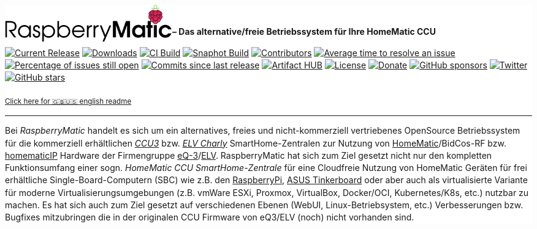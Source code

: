 <img height="60px" src="release/logo.png" align="left">

<br/>

**– Das alternative/freie Betriebssystem für Ihre HomeMatic CCU**

[![Current Release](https://img.shields.io/github/release/jens-maus/RaspberryMatic.svg)](https://github.com/jens-maus/RaspberryMatic/releases/latest)
[![Downloads](https://img.shields.io/github/downloads/jens-maus/RaspberryMatic/latest/total.svg)](https://github.com/jens-maus/RaspberryMatic/releases/latest)
[![CI Build](https://github.com/jens-maus/RaspberryMatic/workflows/CI%20Build/badge.svg)](https://github.com/jens-maus/RaspberryMatic/actions)
[![Snaphot Build](https://github.com/jens-maus/RaspberryMatic/workflows/Snaphot%20Build/badge.svg)](https://github.com/jens-maus/RaspberryMatic/releases/tag/snapshots)
[![Contributors](https://img.shields.io/github/contributors/jens-maus/RaspberryMatic.svg)](https://github.com/jens-maus/RaspberryMatic/graphs/contributors)
[![Average time to resolve an issue](http://isitmaintained.com/badge/resolution/jens-maus/RaspberryMatic.svg)](https://github.com/jens-maus/RaspberryMatic/issues)
[![Percentage of issues still open](http://isitmaintained.com/badge/open/jens-maus/RaspberryMatic.svg)](https://github.com/jens-maus/RaspberryMatic/issues)
[![Commits since last release](https://img.shields.io/github/commits-since/jens-maus/RaspberryMatic/latest.svg)](https://github.com/jens-maus/RaspberryMatic/releases/latest)
[![Artifact HUB](https://img.shields.io/endpoint?url=https://artifacthub.io/badge/repository/raspberrymatic)](https://artifacthub.io/packages/search?repo=raspberrymatic)
[![License](https://img.shields.io/github/license/jens-maus/RaspberryMatic.svg)](https://github.com/jens-maus/RaspberryMatic/blob/master/LICENSE)
[![Donate](https://img.shields.io/badge/donate-PayPal-green.svg)](https://www.paypal.com/cgi-bin/webscr?cmd=_s-xclick&hosted_button_id=RAQSDY9YNZVCL)
[![GitHub sponsors](https://img.shields.io/static/v1?label=Sponsor&message=%E2%9D%A4&logo=GitHub&link=https://github.com/sponsors/jens-maus)](https://github.com/sponsors/jens-maus)
[![Twitter](https://img.shields.io/twitter/follow/RaspberryMatic.svg?style=social&label=Follow)](https://twitter.com/RaspberryMatic)
[![GitHub stars](https://img.shields.io/github/stars/jens-maus/RaspberryMatic.svg?style=social&label=Star)](https://github.com/jens-maus/RaspberryMatic/stargazers/)

<sub>[Click here for 🇬🇧🇺🇸 english readme](README.md)</sub>
___
Bei _RaspberryMatic_ handelt es sich um ein alternatives, freies und nicht-kommerziell vertriebenes OpenSource Betriebssystem für die kommerziell erhältlichen _[CCU3](https://www.homematic-ip.com/en/products/detail/smart-home-central-control-unit-ccu3.html)_ bzw. _[ELV Charly](https://www.elv.de/elv-smart-home-zentrale-charly-starter-set-bausatz.html)_ SmartHome-Zentralen zur Nutzung von [HomeMatic](http://homematic.com/)/BidCos-RF bzw. [homematicIP](https://www.homematic-ip.com/) Hardware der Firmengruppe [eQ-3](https://eq-3.de)/[ELV](https://elv.de/). RaspberryMatic hat sich zum Ziel gesetzt nicht nur den kompletten Funktionsumfang einer sogn. _HomeMatic CCU SmartHome-Zentrale_ für eine Cloudfreie Nutzung von HomeMatic Geräten für frei erhältliche Single-Board-Computern (SBC) wie z.B. den [RaspberryPi](https://www.raspberrypi.org/), [ASUS Tinkerboard](https://www.asus.com/Single-Board-Computer/Tinker-Board-S/) oder aber auch als virtualisierte Variante für moderne Virtualisierungsumgebungen (z.B. vmWare ESXi, Proxmox, VirtualBox, Docker/OCI, Kubernetes/K8s, etc.) nutzbar zu machen. Es hat sich auch zum Ziel gesetzt auf verschiedenen Ebenen (WebUI, Linux-Betriebsystem, etc.) Verbesserungen bzw. Bugfixes mitzubringen die in der originalen CCU Firmware von eQ3/ELV (noch) nicht vorhanden sind.
